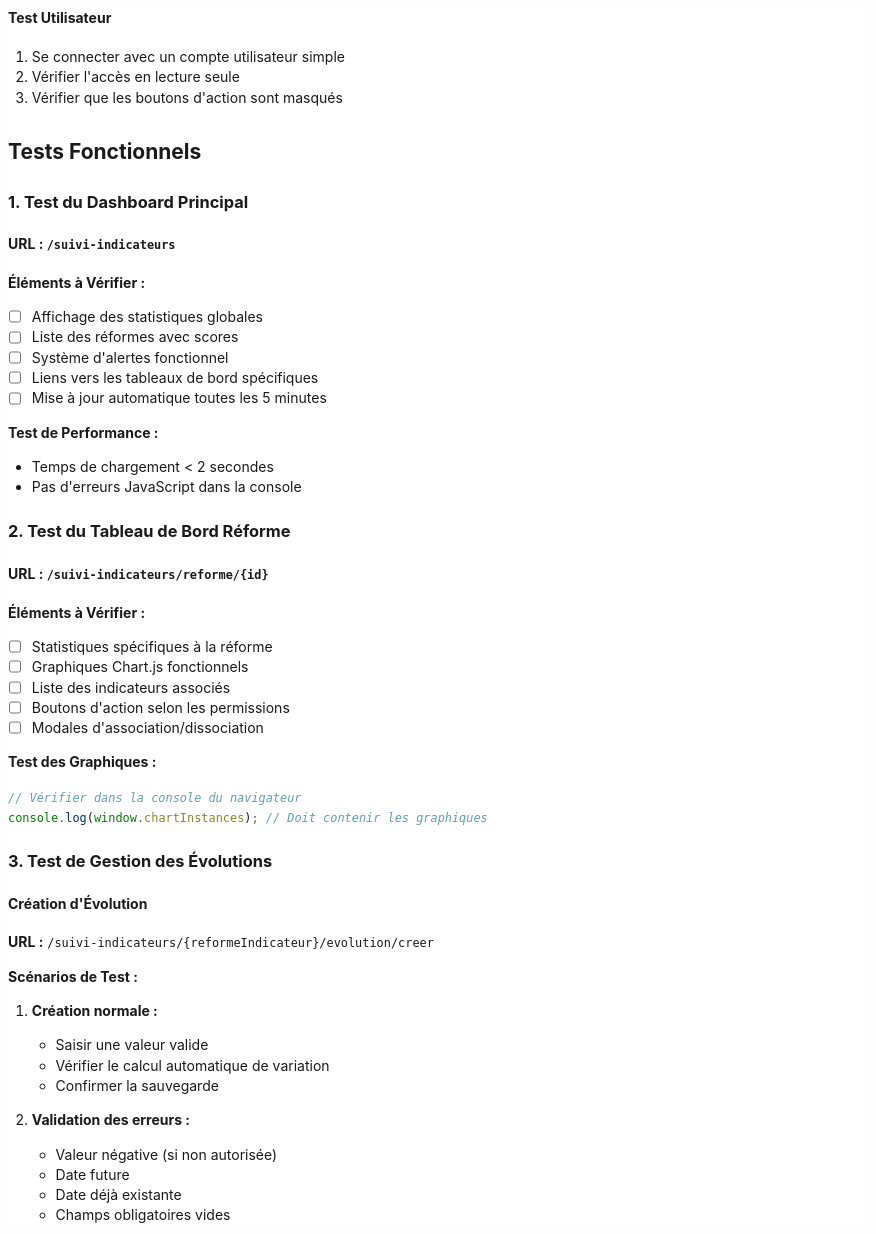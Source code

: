 #### Test Utilisateur
1. Se connecter avec un compte utilisateur simple
2. Vérifier l'accès en lecture seule
3. Vérifier que les boutons d'action sont masqués

## Tests Fonctionnels

### 1. Test du Dashboard Principal

#### URL : `/suivi-indicateurs`

**Éléments à Vérifier :**
- [ ] Affichage des statistiques globales
- [ ] Liste des réformes avec scores
- [ ] Système d'alertes fonctionnel
- [ ] Liens vers les tableaux de bord spécifiques
- [ ] Mise à jour automatique toutes les 5 minutes

**Test de Performance :**
- Temps de chargement < 2 secondes
- Pas d'erreurs JavaScript dans la console

### 2. Test du Tableau de Bord Réforme

#### URL : `/suivi-indicateurs/reforme/{id}`

**Éléments à Vérifier :**
- [ ] Statistiques spécifiques à la réforme
- [ ] Graphiques Chart.js fonctionnels
- [ ] Liste des indicateurs associés
- [ ] Boutons d'action selon les permissions
- [ ] Modales d'association/dissociation

**Test des Graphiques :**
```javascript
// Vérifier dans la console du navigateur
console.log(window.chartInstances); // Doit contenir les graphiques
```

### 3. Test de Gestion des Évolutions

#### Création d'Évolution
**URL :** `/suivi-indicateurs/{reformeIndicateur}/evolution/creer`

**Scénarios de Test :**
1. **Création normale :**
   - Saisir une valeur valide
   - Vérifier le calcul automatique de variation
   - Confirmer la sauvegarde

2. **Validation des erreurs :**
   - Valeur négative (si non autorisée)
   - Date future
   - Date déjà existante
   - Champs obligatoires vides
